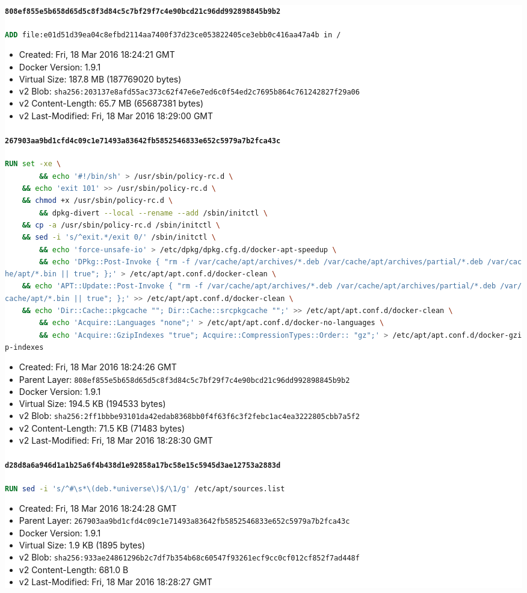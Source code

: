 #### `808ef855e5b658d65d5c8f3d84c5c7bf29f7c4e90bcd21c96dd992898845b9b2`

```dockerfile
ADD file:e01d51d39ea04c8efbd2114aa7400f37d23ce053822405ce3ebb0c416aa47a4b in /
```

-	Created: Fri, 18 Mar 2016 18:24:21 GMT
-	Docker Version: 1.9.1
-	Virtual Size: 187.8 MB (187769020 bytes)
-	v2 Blob: `sha256:203137e8afd55ac373c62f47e6e7ed6c0f54ed2c7695b864c761242827f29a06`
-	v2 Content-Length: 65.7 MB (65687381 bytes)
-	v2 Last-Modified: Fri, 18 Mar 2016 18:29:00 GMT

#### `267903aa9bd1cfd4c09c1e71493a83642fb5852546833e652c5979a7b2fca43c`

```dockerfile
RUN set -xe \
		&& echo '#!/bin/sh' > /usr/sbin/policy-rc.d \
	&& echo 'exit 101' >> /usr/sbin/policy-rc.d \
	&& chmod +x /usr/sbin/policy-rc.d \
		&& dpkg-divert --local --rename --add /sbin/initctl \
	&& cp -a /usr/sbin/policy-rc.d /sbin/initctl \
	&& sed -i 's/^exit.*/exit 0/' /sbin/initctl \
		&& echo 'force-unsafe-io' > /etc/dpkg/dpkg.cfg.d/docker-apt-speedup \
		&& echo 'DPkg::Post-Invoke { "rm -f /var/cache/apt/archives/*.deb /var/cache/apt/archives/partial/*.deb /var/cache/apt/*.bin || true"; };' > /etc/apt/apt.conf.d/docker-clean \
	&& echo 'APT::Update::Post-Invoke { "rm -f /var/cache/apt/archives/*.deb /var/cache/apt/archives/partial/*.deb /var/cache/apt/*.bin || true"; };' >> /etc/apt/apt.conf.d/docker-clean \
	&& echo 'Dir::Cache::pkgcache ""; Dir::Cache::srcpkgcache "";' >> /etc/apt/apt.conf.d/docker-clean \
		&& echo 'Acquire::Languages "none";' > /etc/apt/apt.conf.d/docker-no-languages \
		&& echo 'Acquire::GzipIndexes "true"; Acquire::CompressionTypes::Order:: "gz";' > /etc/apt/apt.conf.d/docker-gzip-indexes
```

-	Created: Fri, 18 Mar 2016 18:24:26 GMT
-	Parent Layer: `808ef855e5b658d65d5c8f3d84c5c7bf29f7c4e90bcd21c96dd992898845b9b2`
-	Docker Version: 1.9.1
-	Virtual Size: 194.5 KB (194533 bytes)
-	v2 Blob: `sha256:2ff1bbbe93101da42edab8368bb0f4f63f6c3f2febc1ac4ea3222805cbb7a5f2`
-	v2 Content-Length: 71.5 KB (71483 bytes)
-	v2 Last-Modified: Fri, 18 Mar 2016 18:28:30 GMT

#### `d28d8a6a946d1a1b25a6f4b438d1e92858a17bc58e15c5945d3ae12753a2883d`

```dockerfile
RUN sed -i 's/^#\s*\(deb.*universe\)$/\1/g' /etc/apt/sources.list
```

-	Created: Fri, 18 Mar 2016 18:24:28 GMT
-	Parent Layer: `267903aa9bd1cfd4c09c1e71493a83642fb5852546833e652c5979a7b2fca43c`
-	Docker Version: 1.9.1
-	Virtual Size: 1.9 KB (1895 bytes)
-	v2 Blob: `sha256:933ae24861296b2c7df7b354b68c60547f93261ecf9cc0cf012cf852f7ad448f`
-	v2 Content-Length: 681.0 B
-	v2 Last-Modified: Fri, 18 Mar 2016 18:28:27 GMT
